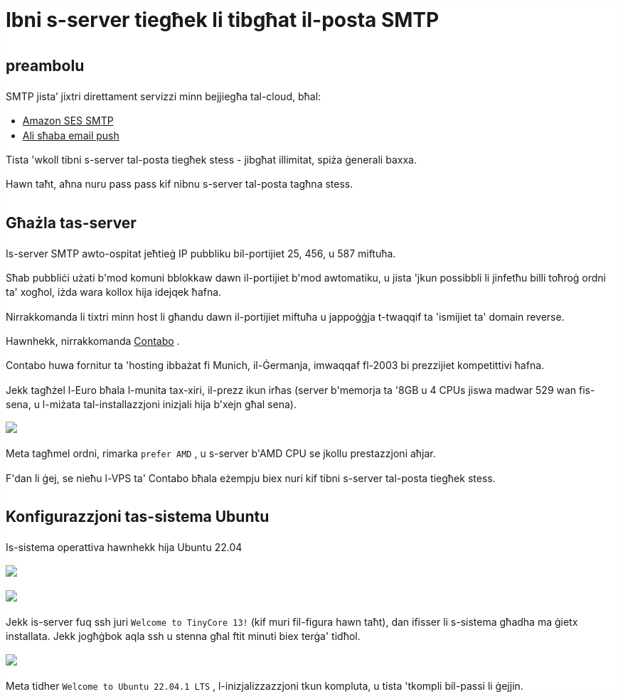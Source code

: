 # Ibni s-server tiegħek li tibgħat il-posta SMTP

## preambolu

SMTP jista’ jixtri direttament servizzi minn bejjiegħa tal-cloud, bħal:

* [Amazon SES SMTP](https://docs.aws.amazon.com/ses/latest/dg/send-email-smtp.html)
* [Ali sħaba email push](https://www.alibabacloud.com/help/directmail/latest/three-mail-sending-methods)

Tista 'wkoll tibni s-server tal-posta tiegħek stess - jibgħat illimitat, spiża ġenerali baxxa.

Hawn taħt, aħna nuru pass pass kif nibnu s-server tal-posta tagħna stess.

## Għażla tas-server

Is-server SMTP awto-ospitat jeħtieġ IP pubbliku bil-portijiet 25, 456, u 587 miftuħa.

Sħab pubbliċi użati b'mod komuni bblokkaw dawn il-portijiet b'mod awtomatiku, u jista 'jkun possibbli li jinfetħu billi toħroġ ordni ta' xogħol, iżda wara kollox hija idejqek ħafna.

Nirrakkomanda li tixtri minn host li għandu dawn il-portijiet miftuħa u jappoġġja t-twaqqif ta 'ismijiet ta' domain reverse.

Hawnhekk, nirrakkomanda [Contabo](https://contabo.com) .

Contabo huwa fornitur ta 'hosting ibbażat fi Munich, il-Ġermanja, imwaqqaf fl-2003 bi prezzijiet kompetittivi ħafna.

Jekk tagħżel l-Euro bħala l-munita tax-xiri, il-prezz ikun irħas (server b'memorja ta '8GB u 4 CPUs jiswa madwar 529 wan fis-sena, u l-miżata tal-installazzjoni inizjali hija b'xejn għal sena).

![](https://pub-b8db533c86124200a9d799bf3ba88099.r2.dev/2023/03/UoAQkwY.webp)

Meta tagħmel ordni, rimarka `prefer AMD` , u s-server b'AMD CPU se jkollu prestazzjoni aħjar.

F'dan li ġej, se nieħu l-VPS ta' Contabo bħala eżempju biex nuri kif tibni s-server tal-posta tiegħek stess.

## Konfigurazzjoni tas-sistema Ubuntu

Is-sistema operattiva hawnhekk hija Ubuntu 22.04

![](https://pub-b8db533c86124200a9d799bf3ba88099.r2.dev/2023/03/smpIu1F.webp)

![](https://pub-b8db533c86124200a9d799bf3ba88099.r2.dev/2023/03/m7Mwjwr.webp)

Jekk is-server fuq ssh juri `Welcome to TinyCore 13!` (kif muri fil-figura hawn taħt), dan ifisser li s-sistema għadha ma ġietx installata. Jekk jogħġbok aqla ssh u stenna għal ftit minuti biex terġa' tidħol.

![](https://pub-b8db533c86124200a9d799bf3ba88099.r2.dev/2023/03/-qKACz9.webp)

Meta tidher `Welcome to Ubuntu 22.04.1 LTS` , l-inizjalizzazzjoni tkun kompluta, u tista 'tkompli bil-passi li ġejjin.
